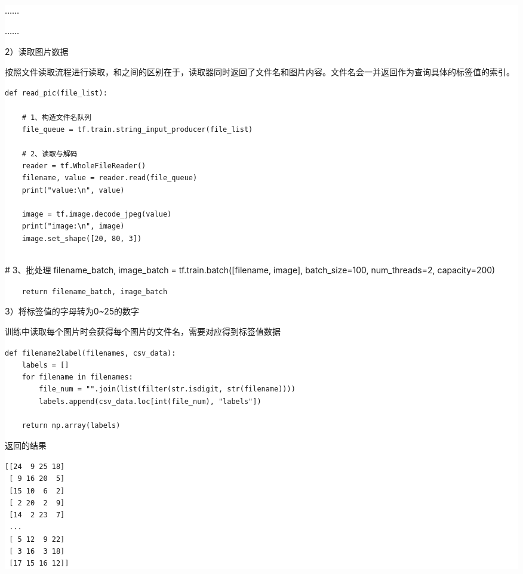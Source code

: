……

……

2）读取图片数据

按照文件读取流程进行读取，和之间的区别在于，读取器同时返回了文件名和图片内容。文件名会一并返回作为查询具体的标签值的索引。

    def read_pic(file_list):
    
        # 1、构造文件名队列
        file_queue = tf.train.string_input_producer(file_list)
    
        # 2、读取与解码
        reader = tf.WholeFileReader()
        filename, value = reader.read(file_queue)
        print("value:\n", value)
    
        image = tf.image.decode_jpeg(value)
        print("image:\n", image)
        image.set_shape([20, 80, 3])


​    
        # 3、批处理
        filename_batch, image_batch = tf.train.batch([filename, image], batch_size=100, num_threads=2, capacity=200)
    
        return filename_batch, image_batch


3）将标签值的字母转为0~25的数字

训练中读取每个图片时会获得每个图片的文件名，需要对应得到标签值数据

    def filename2label(filenames, csv_data):
        labels = []
        for filename in filenames:
            file_num = "".join(list(filter(str.isdigit, str(filename))))
            labels.append(csv_data.loc[int(file_num), "labels"])
    
        return np.array(labels)


返回的结果

    [[24  9 25 18]
     [ 9 16 20  5]
     [15 10  6  2]
     [ 2 20  2  9]
     [14  2 23  7]
     ...
     [ 5 12  9 22]
     [ 3 16  3 18]
     [17 15 16 12]]
